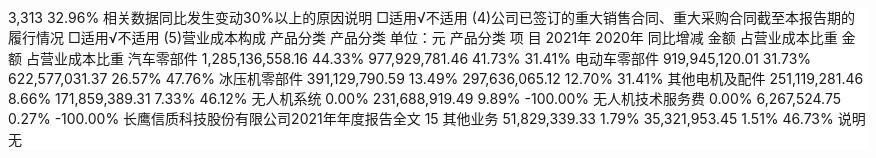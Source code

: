 3,313
32.96%
相关数据同比发生变动30%以上的原因说明
□适用√不适用
(4)公司已签订的重大销售合同、重大采购合同截至本报告期的履行情况
□适用√不适用
(5)营业成本构成
产品分类
产品分类
单位：元
产品分类
项
目
2021年
2020年
同比增减
金额
占营业成本比重
金额
占营业成本比重
汽车零部件
1,285,136,558.16
44.33%
977,929,781.46
41.73%
31.41%
电动车零部件
919,945,120.01
31.73%
622,577,031.37
26.57%
47.76%
冰压机零部件
391,129,790.59
13.49%
297,636,065.12
12.70%
31.41%
其他电机及配件
251,119,281.46
8.66%
171,859,389.31
7.33%
46.12%
无人机系统
0.00%
231,688,919.49
9.89%
-100.00%
无人机技术服务费
0.00%
6,267,524.75
0.27%
-100.00%
长鹰信质科技股份有限公司2021年年度报告全文
15
其他业务
51,829,339.33
1.79%
35,321,953.45
1.51%
46.73%
说明
无